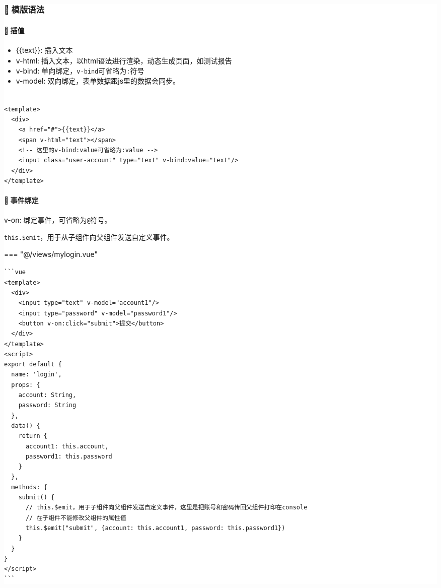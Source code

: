 
### 🚁 模版语法

#### 🔧 插值

- {{text}}: 插入文本
- v-html: 插入文本，以html语法进行渲染，动态生成页面，如测试报告
- v-bind: 单向绑定，`v-bind`可省略为`:`符号
- v-model: 双向绑定，表单数据跟js里的数据会同步。

```vue

<template>
  <div>
    <a href="#">{{text}}</a>
    <span v-html="text"></span>
    <!-- 这里的v-bind:value可省略为:value -->
    <input class="user-account" type="text" v-bind:value="text"/>
  </div>
</template>
```

#### 🔧 事件绑定

v-on: 绑定事件，可省略为`@`符号。

`this.$emit`，用于从子组件向父组件发送自定义事件。

=== "@/views/mylogin.vue"

    ```vue
    <template>
      <div>
        <input type="text" v-model="account1"/>
        <input type="password" v-model="password1"/>
        <button v-on:click="submit">提交</button>
      </div>
    </template>
    <script>
    export default {
      name: 'login',
      props: {
        account: String,
        password: String
      },
      data() {
        return {
          account1: this.account,
          password1: this.password 
        }
      },
      methods: {
        submit() {
          // this.$emit，用于子组件向父组件发送自定义事件，这里是把账号和密码传回父组件打印在console
          // 在子组件不能修改父组件的属性值
          this.$emit("submit", {account: this.account1, password: this.password1})
        }
      }
    }
    </script>
    ```
